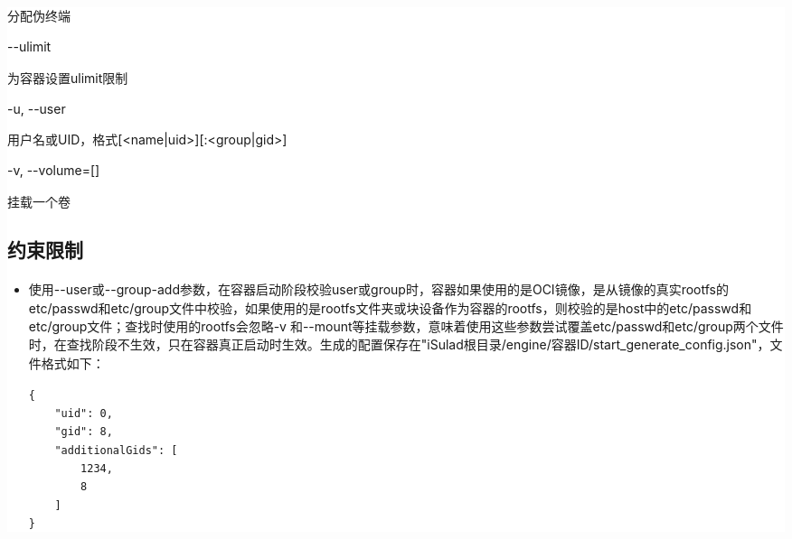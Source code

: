 </td>
<td class="cellrowborder" valign="top"><p id="zh-cn_topic_0182207105_p750913265817"><a name="zh-cn_topic_0182207105_p750913265817"></a><a name="zh-cn_topic_0182207105_p750913265817"></a>分配伪终端</p>
</td>
</tr>
<tr id="zh-cn_topic_0182207105_row15496195712522"><td class="cellrowborder" valign="top"><p id="zh-cn_topic_0182207105_p11497185745212"><a name="zh-cn_topic_0182207105_p11497185745212"></a><a name="zh-cn_topic_0182207105_p11497185745212"></a>--ulimit</p>
</td>
<td class="cellrowborder" valign="top"><p id="zh-cn_topic_0182207105_p1349715755214"><a name="zh-cn_topic_0182207105_p1349715755214"></a><a name="zh-cn_topic_0182207105_p1349715755214"></a>为容器设置ulimit限制</p>
</td>
</tr>
<tr id="zh-cn_topic_0182207105_row26709251165"><td class="cellrowborder" valign="top"><p id="zh-cn_topic_0182207105_p2408193911715"><a name="zh-cn_topic_0182207105_p2408193911715"></a><a name="zh-cn_topic_0182207105_p2408193911715"></a>-u, --user</p>
</td>
<td class="cellrowborder" valign="top"><p id="zh-cn_topic_0182207105_p2041110391273"><a name="zh-cn_topic_0182207105_p2041110391273"></a><a name="zh-cn_topic_0182207105_p2041110391273"></a>用户名或UID，格式[&lt;name|uid&gt;][:&lt;group|gid&gt;]</p>
</td>
</tr>
<tr id="zh-cn_topic_0182207105_row969873217614"><td class="cellrowborder" valign="top"><p id="zh-cn_topic_0182207105_p1443220391575"><a name="zh-cn_topic_0182207105_p1443220391575"></a><a name="zh-cn_topic_0182207105_p1443220391575"></a>-v, --volume=[]</p>
</td>
<td class="cellrowborder" valign="top"><p id="zh-cn_topic_0182207105_p343617396718"><a name="zh-cn_topic_0182207105_p343617396718"></a><a name="zh-cn_topic_0182207105_p343617396718"></a>挂载一个卷</p>
</td>
</tr>
</tbody>
</table>

## 约束限制<a name="zh-cn_topic_0182207105_section18811125219118"></a>

-   使用--user或--group-add参数，在容器启动阶段校验user或group时，容器如果使用的是OCI镜像，是从镜像的真实rootfs的etc/passwd和etc/group文件中校验，如果使用的是rootfs文件夹或块设备作为容器的rootfs，则校验的是host中的etc/passwd和etc/group文件；查找时使用的rootfs会忽略-v 和--mount等挂载参数，意味着使用这些参数尝试覆盖etc/passwd和etc/group两个文件时，在查找阶段不生效，只在容器真正启动时生效。生成的配置保存在"iSulad根目录/engine/容器ID/start\_generate\_config.json"，文件格式如下：

    ```
    {
        "uid": 0,
        "gid": 8,
        "additionalGids": [
            1234,
            8
        ]
    }
    ```

